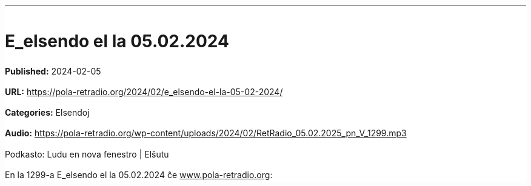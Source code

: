 
---

# E_elsendo el la 05.02.2024

**Published:** 2024-02-05

**URL:** https://pola-retradio.org/2024/02/e_elsendo-el-la-05-02-2024/

**Categories:** Elsendoj

**Audio:** https://pola-retradio.org/wp-content/uploads/2024/02/RetRadio_05.02.2025_pn_V_1299.mp3

Podkasto: Ludu en nova fenestro | Elŝutu

En la 1299-a E_elsendo el la 05.02.2024 ĉe www.pola-retradio.org:

